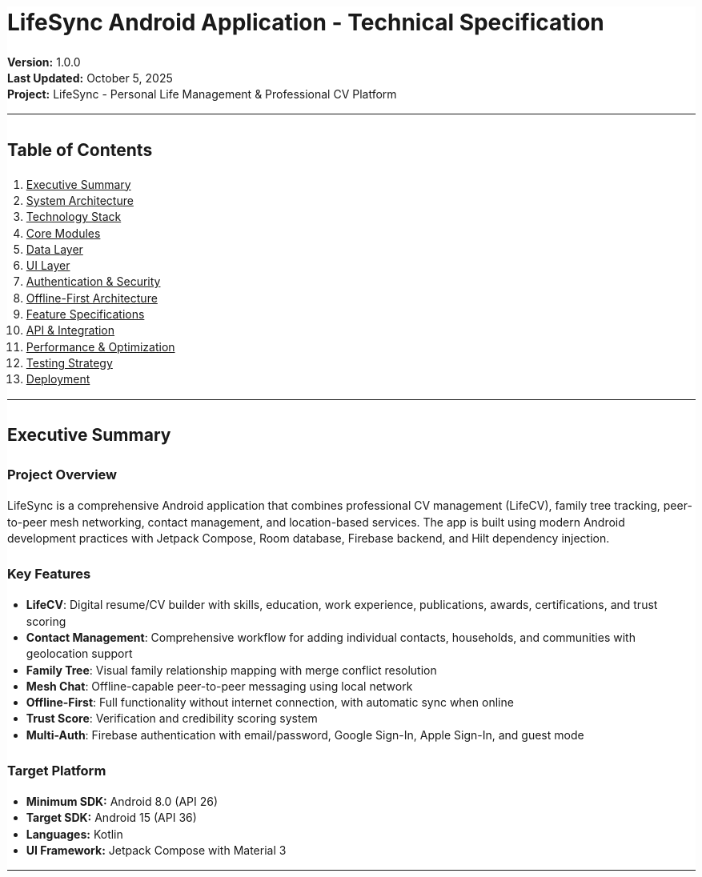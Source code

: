 # LifeSync Android Application - Technical Specification
**Version:** 1.0.0  
**Last Updated:** October 5, 2025  
**Project:** LifeSync - Personal Life Management & Professional CV Platform

---

## Table of Contents
1. [Executive Summary](#executive-summary)
2. [System Architecture](#system-architecture)
3. [Technology Stack](#technology-stack)
4. [Core Modules](#core-modules)
5. [Data Layer](#data-layer)
6. [UI Layer](#ui-layer)
7. [Authentication & Security](#authentication--security)
8. [Offline-First Architecture](#offline-first-architecture)
9. [Feature Specifications](#feature-specifications)
10. [API & Integration](#api--integration)
11. [Performance & Optimization](#performance--optimization)
12. [Testing Strategy](#testing-strategy)
13. [Deployment](#deployment)

---

## Executive Summary

### Project Overview
LifeSync is a comprehensive Android application that combines professional CV management (LifeCV), family tree tracking, peer-to-peer mesh networking, contact management, and location-based services. The app is built using modern Android development practices with Jetpack Compose, Room database, Firebase backend, and Hilt dependency injection.

### Key Features
- **LifeCV**: Digital resume/CV builder with skills, education, work experience, publications, awards, certifications, and trust scoring
- **Contact Management**: Comprehensive workflow for adding individual contacts, households, and communities with geolocation support
- **Family Tree**: Visual family relationship mapping with merge conflict resolution
- **Mesh Chat**: Offline-capable peer-to-peer messaging using local network
- **Offline-First**: Full functionality without internet connection, with automatic sync when online
- **Trust Score**: Verification and credibility scoring system
- **Multi-Auth**: Firebase authentication with email/password, Google Sign-In, Apple Sign-In, and guest mode

### Target Platform
- **Minimum SDK:** Android 8.0 (API 26)
- **Target SDK:** Android 15 (API 36)
- **Languages:** Kotlin
- **UI Framework:** Jetpack Compose with Material 3

---
